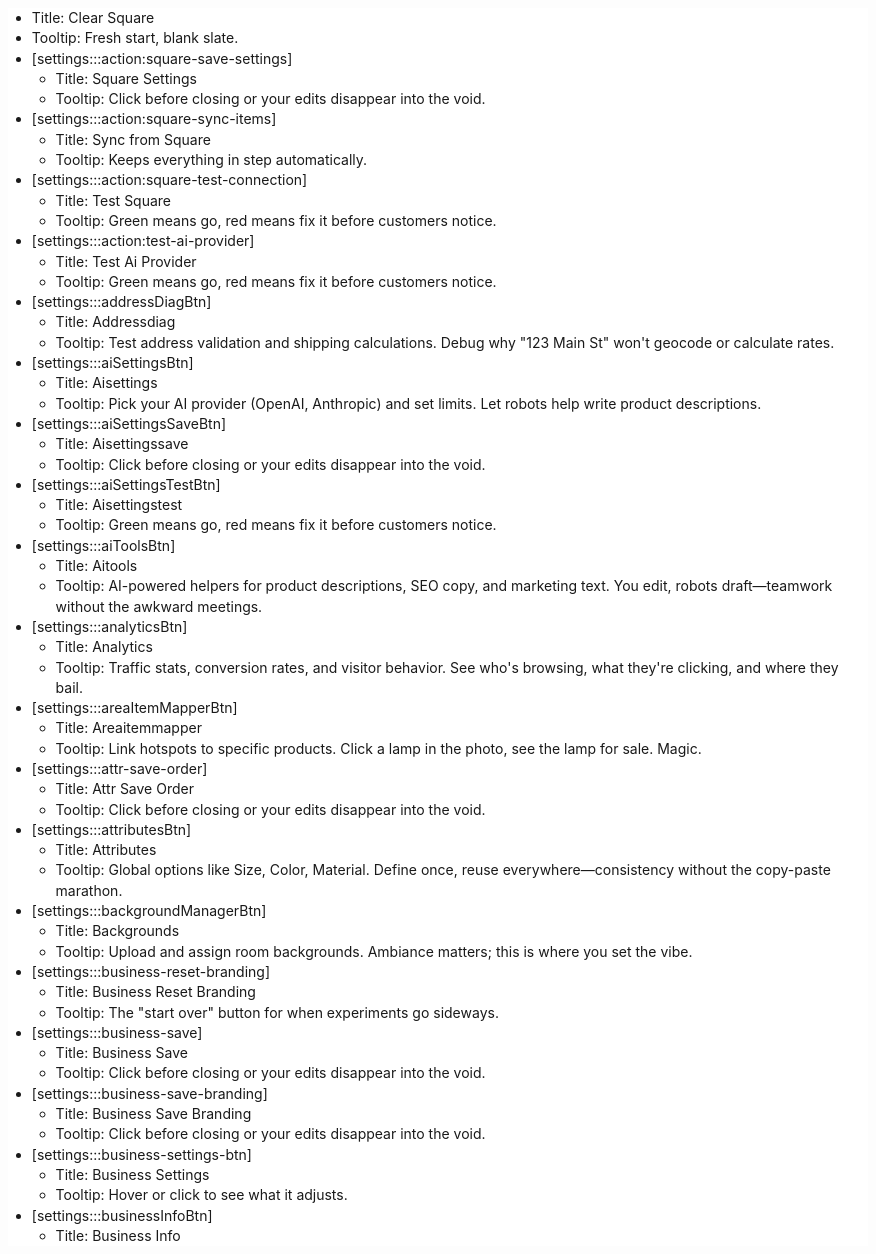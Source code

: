   - Title: Clear Square
  - Tooltip: Fresh start, blank slate.
- [settings:::action:square-save-settings]
  - Title: Square Settings
  - Tooltip: Click before closing or your edits disappear into the void.
- [settings:::action:square-sync-items]
  - Title: Sync from Square
  - Tooltip: Keeps everything in step automatically.
- [settings:::action:square-test-connection]
  - Title: Test Square
  - Tooltip: Green means go, red means fix it before customers notice.
- [settings:::action:test-ai-provider]
  - Title: Test Ai Provider
  - Tooltip: Green means go, red means fix it before customers notice.
- [settings:::addressDiagBtn]
  - Title: Addressdiag
  - Tooltip: Test address validation and shipping calculations. Debug why "123 Main St" won't geocode or calculate rates.
- [settings:::aiSettingsBtn]
  - Title: Aisettings
  - Tooltip: Pick your AI provider (OpenAI, Anthropic) and set limits. Let robots help write product descriptions.
- [settings:::aiSettingsSaveBtn]
  - Title: Aisettingssave
  - Tooltip: Click before closing or your edits disappear into the void.
- [settings:::aiSettingsTestBtn]
  - Title: Aisettingstest
  - Tooltip: Green means go, red means fix it before customers notice.
- [settings:::aiToolsBtn]
  - Title: Aitools
  - Tooltip: AI-powered helpers for product descriptions, SEO copy, and marketing text. You edit, robots draft—teamwork without the awkward meetings.
- [settings:::analyticsBtn]
  - Title: Analytics
  - Tooltip: Traffic stats, conversion rates, and visitor behavior. See who's browsing, what they're clicking, and where they bail.
- [settings:::areaItemMapperBtn]
  - Title: Areaitemmapper
  - Tooltip: Link hotspots to specific products. Click a lamp in the photo, see the lamp for sale. Magic.
- [settings:::attr-save-order]
  - Title: Attr Save Order
  - Tooltip: Click before closing or your edits disappear into the void.
- [settings:::attributesBtn]
  - Title: Attributes
  - Tooltip: Global options like Size, Color, Material. Define once, reuse everywhere—consistency without the copy-paste marathon.
- [settings:::backgroundManagerBtn]
  - Title: Backgrounds
  - Tooltip: Upload and assign room backgrounds. Ambiance matters; this is where you set the vibe.
- [settings:::business-reset-branding]
  - Title: Business Reset Branding
  - Tooltip: The "start over" button for when experiments go sideways.
- [settings:::business-save]
  - Title: Business Save
  - Tooltip: Click before closing or your edits disappear into the void.
- [settings:::business-save-branding]
  - Title: Business Save Branding
  - Tooltip: Click before closing or your edits disappear into the void.
- [settings:::business-settings-btn]
  - Title: Business Settings
  - Tooltip: Hover or click to see what it adjusts.
- [settings:::businessInfoBtn]
  - Title: Business Info